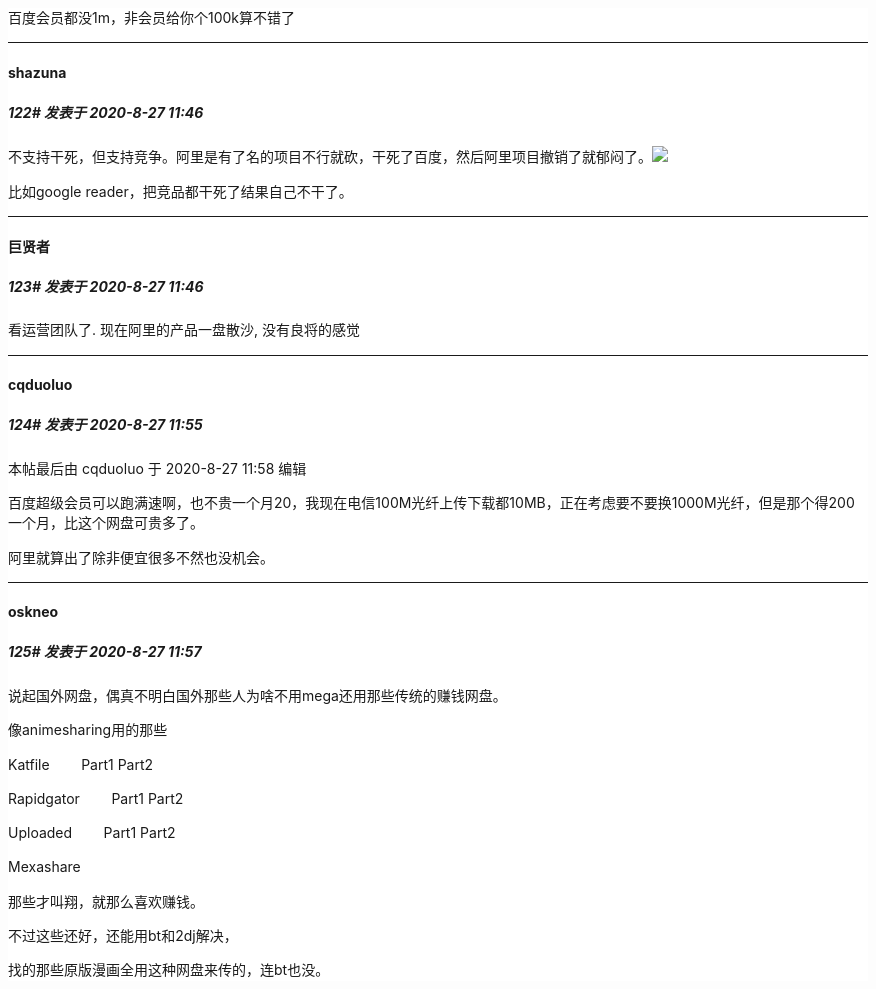 
百度会员都没1m，非会员给你个100k算不错了


-----

####  shazuna  
##### 122#       发表于 2020-8-27 11:46


不支持干死，但支持竞争。阿里是有了名的项目不行就砍，干死了百度，然后阿里项目撤销了就郁闷了。<img src="https://static.saraba1st.com/image/smiley/face2017/001.png" referrerpolicy="no-referrer">


比如google reader，把竞品都干死了结果自己不干了。


-----

####  巨贤者  
##### 123#       发表于 2020-8-27 11:46


看运营团队了. 现在阿里的产品一盘散沙, 没有良将的感觉


-----

####  cqduoluo  
##### 124#       发表于 2020-8-27 11:55


 本帖最后由 cqduoluo 于 2020-8-27 11:58 编辑 

百度超级会员可以跑满速啊，也不贵一个月20，我现在电信100M光纤上传下载都10MB，正在考虑要不要换1000M光纤，但是那个得200一个月，比这个网盘可贵多了。

阿里就算出了除非便宜很多不然也没机会。


-----

####  oskneo  
##### 125#       发表于 2020-8-27 11:57


说起国外网盘，偶真不明白国外那些人为啥不用mega还用那些传统的赚钱网盘。

像animesharing用的那些

Katfile        Part1 Part2

Rapidgator        Part1 Part2

Uploaded        Part1 Part2

Mexashare

那些才叫翔，就那么喜欢赚钱。

不过这些还好，还能用bt和2dj解决，

找的那些原版漫画全用这种网盘来传的，连bt也没。
